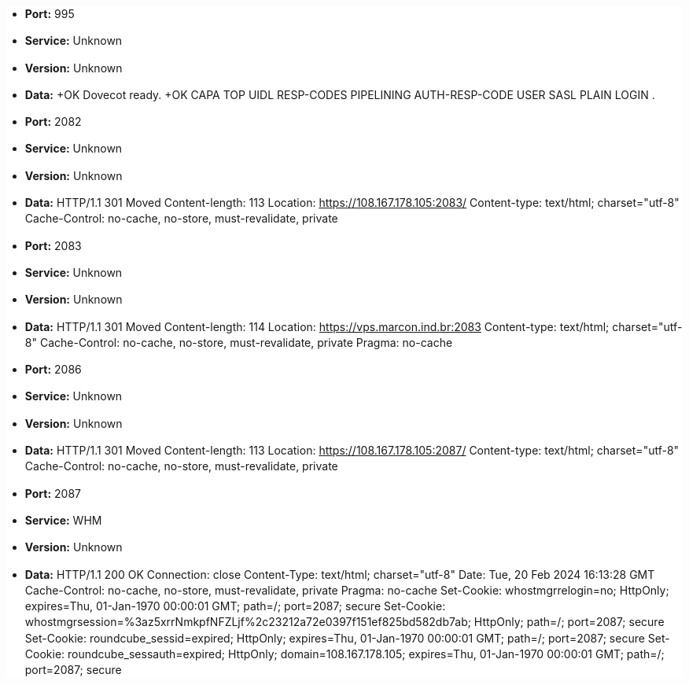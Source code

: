 
- **Port:** 995
- **Service:** Unknown
- **Version:** Unknown
- **Data:** +OK Dovecot ready.
+OK
CAPA
TOP
UIDL
RESP-CODES
PIPELINING
AUTH-RESP-CODE
USER
SASL PLAIN LOGIN
.


- **Port:** 2082
- **Service:** Unknown
- **Version:** Unknown
- **Data:** HTTP/1.1 301 Moved
Content-length: 113
Location: https://108.167.178.105:2083/
Content-type: text/html; charset="utf-8"
Cache-Control: no-cache, no-store, must-revalidate, private



- **Port:** 2083
- **Service:** Unknown
- **Version:** Unknown
- **Data:** HTTP/1.1 301 Moved
Content-length: 114
Location: https://vps.marcon.ind.br:2083
Content-type: text/html; charset="utf-8"
Cache-Control: no-cache, no-store, must-revalidate, private
Pragma: no-cache



- **Port:** 2086
- **Service:** Unknown
- **Version:** Unknown
- **Data:** HTTP/1.1 301 Moved
Content-length: 113
Location: https://108.167.178.105:2087/
Content-type: text/html; charset="utf-8"
Cache-Control: no-cache, no-store, must-revalidate, private



- **Port:** 2087
- **Service:** WHM
- **Version:** Unknown
- **Data:** HTTP/1.1 200 OK
Connection: close
Content-Type: text/html; charset="utf-8"
Date: Tue, 20 Feb 2024 16:13:28 GMT
Cache-Control: no-cache, no-store, must-revalidate, private
Pragma: no-cache
Set-Cookie: whostmgrrelogin=no; HttpOnly; expires=Thu, 01-Jan-1970 00:00:01 GMT; path=/; port=2087; secure
Set-Cookie: whostmgrsession=%3az5xrrNmkpfNFZLjf%2c23212a72e0397f151ef825bd582db7ab; HttpOnly; path=/; port=2087; secure
Set-Cookie: roundcube_sessid=expired; HttpOnly; expires=Thu, 01-Jan-1970 00:00:01 GMT; path=/; port=2087; secure
Set-Cookie: roundcube_sessauth=expired; HttpOnly; domain=108.167.178.105; expires=Thu, 01-Jan-1970 00:00:01 GMT; path=/; port=2087; secure